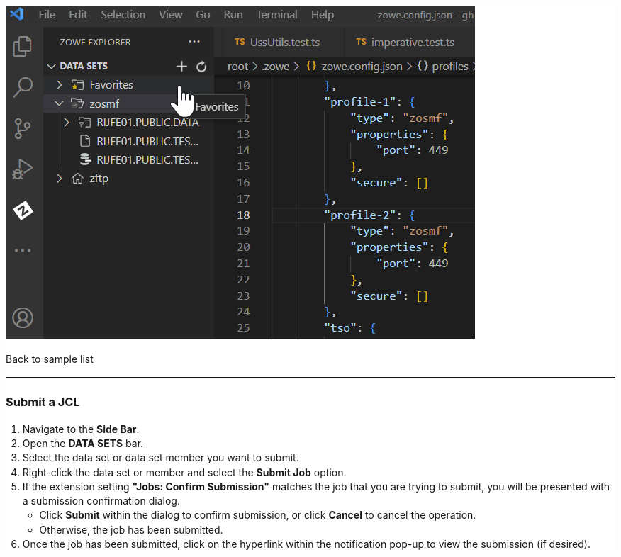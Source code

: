 ![Add Profile](/docs/images/ze-access-multiple-profiles-simultaneously.gif?raw=true "Add Profile")

[Back to sample list](#sample-use-cases)

---

### Submit a JCL

1. Navigate to the **Side Bar**.
2. Open the **DATA SETS** bar.
3. Select the data set or data set member you want to submit.
4. Right-click the data set or member and select the **Submit Job** option.
5. If the extension setting **"Jobs: Confirm Submission"** matches the job that you are trying to submit, you will be presented with a submission confirmation dialog.
   - Click **Submit** within the dialog to confirm submission, or click **Cancel** to cancel the operation.
   - Otherwise, the job has been submitted.
6. Once the job has been submitted, click on the hyperlink within the notification pop-up to view the submission (if desired).
